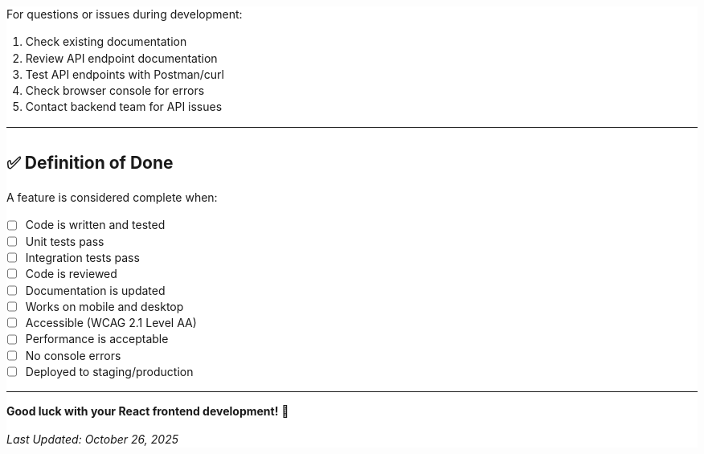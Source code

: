 For questions or issues during development:
1. Check existing documentation
2. Review API endpoint documentation
3. Test API endpoints with Postman/curl
4. Check browser console for errors
5. Contact backend team for API issues

---

## ✅ Definition of Done

A feature is considered complete when:
- [ ] Code is written and tested
- [ ] Unit tests pass
- [ ] Integration tests pass
- [ ] Code is reviewed
- [ ] Documentation is updated
- [ ] Works on mobile and desktop
- [ ] Accessible (WCAG 2.1 Level AA)
- [ ] Performance is acceptable
- [ ] No console errors
- [ ] Deployed to staging/production

---

**Good luck with your React frontend development!** 🚀

*Last Updated: October 26, 2025*
